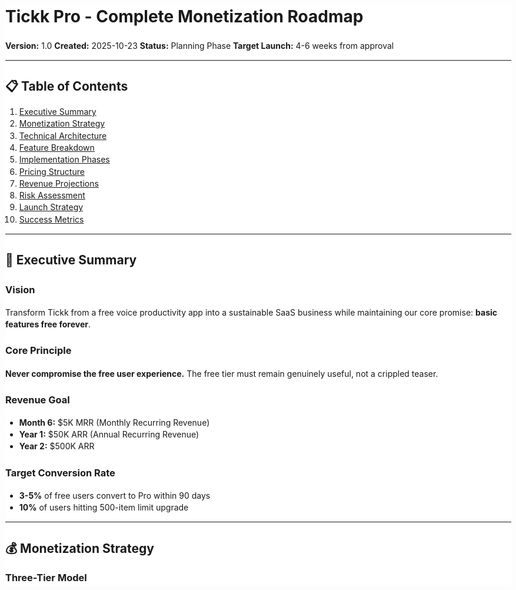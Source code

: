 # Tickk Pro - Complete Monetization Roadmap

**Version:** 1.0
**Created:** 2025-10-23
**Status:** Planning Phase
**Target Launch:** 4-6 weeks from approval

---

## 📋 Table of Contents

1. [Executive Summary](#executive-summary)
2. [Monetization Strategy](#monetization-strategy)
3. [Technical Architecture](#technical-architecture)
4. [Feature Breakdown](#feature-breakdown)
5. [Implementation Phases](#implementation-phases)
6. [Pricing Structure](#pricing-structure)
7. [Revenue Projections](#revenue-projections)
8. [Risk Assessment](#risk-assessment)
9. [Launch Strategy](#launch-strategy)
10. [Success Metrics](#success-metrics)

---

## 🎯 Executive Summary

### Vision
Transform Tickk from a free voice productivity app into a sustainable SaaS business while maintaining our core promise: **basic features free forever**.

### Core Principle
**Never compromise the free user experience.** The free tier must remain genuinely useful, not a crippled teaser.

### Revenue Goal
- **Month 6:** $5K MRR (Monthly Recurring Revenue)
- **Year 1:** $50K ARR (Annual Recurring Revenue)
- **Year 2:** $500K ARR

### Target Conversion Rate
- **3-5%** of free users convert to Pro within 90 days
- **10%** of users hitting 500-item limit upgrade

---

## 💰 Monetization Strategy

### Three-Tier Model
